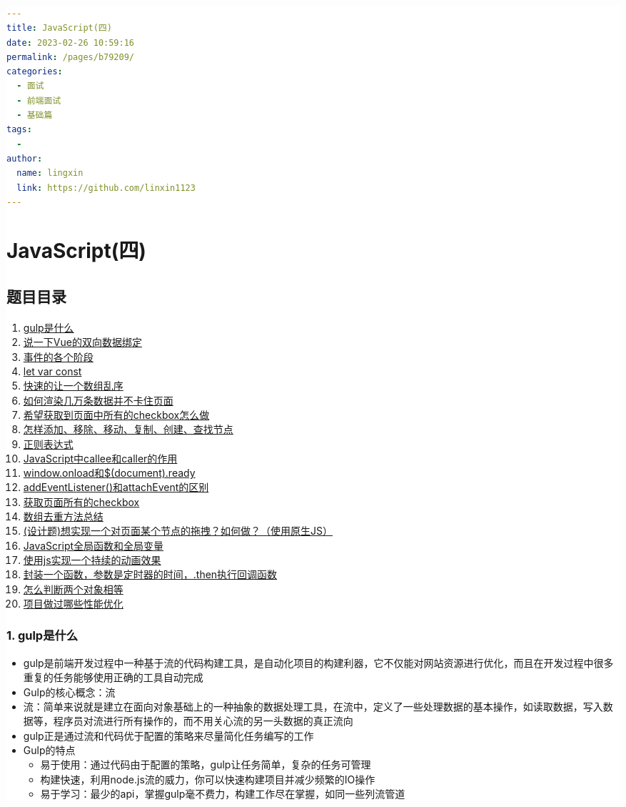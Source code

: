 ```yaml
---
title: JavaScript(四)
date: 2023-02-26 10:59:16
permalink: /pages/b79209/
categories:
  - 面试
  - 前端面试
  - 基础篇
tags:
  - 
author: 
  name: lingxin
  link: https://github.com/linxin1123
---
```

# JavaScript(四)

## 题目目录
1. [gulp是什么](#q1)
2. [说一下Vue的双向数据绑定](#q2)
3. [事件的各个阶段](#q3)
4. [let var const](#q4)
5. [快速的让一个数组乱序](#q5)
6. [如何渲染几万条数据并不卡住页面](#q6)
7. [希望获取到页面中所有的checkbox怎么做](#q7)
8. [怎样添加、移除、移动、复制、创建、查找节点](#q8)
9. [正则表达式](#q9)
10. [JavaScript中callee和caller的作用](#q10)
11. [window.onload和$(document).ready](#q11)
12. [addEventListener()和attachEvent的区别](#q12)
13. [获取页面所有的checkbox](#q13)
14. [数组去重方法总结](#q14)
15. [(设计题)想实现一个对页面某个节点的拖拽？如何做？（使用原生JS）](#q15)
16. [JavaScript全局函数和全局变量](#q16)
17. [使用js实现一个持续的动画效果](#q17)
18. [封装一个函数，参数是定时器的时间，.then执行回调函数](#q18)
19. [怎么判断两个对象相等](#q19)
20. [项目做过哪些性能优化](#q20)


<h3 id="q1">1. gulp是什么</h3>

- gulp是前端开发过程中一种基于流的代码构建工具，是自动化项目的构建利器，它不仅能对网站资源进行优化，而且在开发过程中很多重复的任务能够使用正确的工具自动完成
- Gulp的核心概念：流
- 流：简单来说就是建立在面向对象基础上的一种抽象的数据处理工具，在流中，定义了一些处理数据的基本操作，如读取数据，写入数据等，程序员对流进行所有操作的，而不用关心流的另一头数据的真正流向
- gulp正是通过流和代码优于配置的策略来尽量简化任务编写的工作
- Gulp的特点
  - 易于使用：通过代码由于配置的策略，gulp让任务简单，复杂的任务可管理
  - 构建快速，利用node.js流的威力，你可以快速构建项目并减少频繁的IO操作
  - 易于学习：最少的api，掌握gulp毫不费力，构建工作尽在掌握，如同一些列流管道
